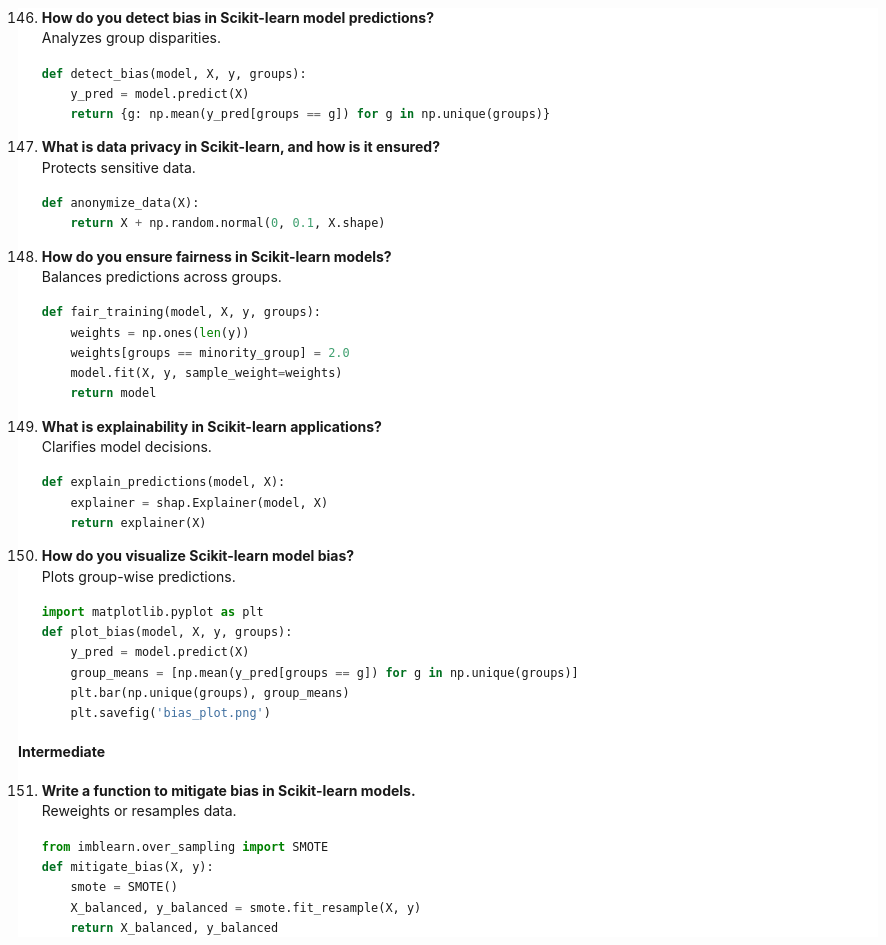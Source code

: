 146. **How do you detect bias in Scikit-learn model predictions?**  
     Analyzes group disparities.  
     ```python
     def detect_bias(model, X, y, groups):
         y_pred = model.predict(X)
         return {g: np.mean(y_pred[groups == g]) for g in np.unique(groups)}
     ```

147. **What is data privacy in Scikit-learn, and how is it ensured?**  
     Protects sensitive data.  
     ```python
     def anonymize_data(X):
         return X + np.random.normal(0, 0.1, X.shape)
     ```

148. **How do you ensure fairness in Scikit-learn models?**  
     Balances predictions across groups.  
     ```python
     def fair_training(model, X, y, groups):
         weights = np.ones(len(y))
         weights[groups == minority_group] = 2.0
         model.fit(X, y, sample_weight=weights)
         return model
     ```

149. **What is explainability in Scikit-learn applications?**  
     Clarifies model decisions.  
     ```python
     def explain_predictions(model, X):
         explainer = shap.Explainer(model, X)
         return explainer(X)
     ```

150. **How do you visualize Scikit-learn model bias?**  
     Plots group-wise predictions.  
     ```python
     import matplotlib.pyplot as plt
     def plot_bias(model, X, y, groups):
         y_pred = model.predict(X)
         group_means = [np.mean(y_pred[groups == g]) for g in np.unique(groups)]
         plt.bar(np.unique(groups), group_means)
         plt.savefig('bias_plot.png')
     ```

#### Intermediate
151. **Write a function to mitigate bias in Scikit-learn models.**  
     Reweights or resamples data.  
     ```python
     from imblearn.over_sampling import SMOTE
     def mitigate_bias(X, y):
         smote = SMOTE()
         X_balanced, y_balanced = smote.fit_resample(X, y)
         return X_balanced, y_balanced
     ```
